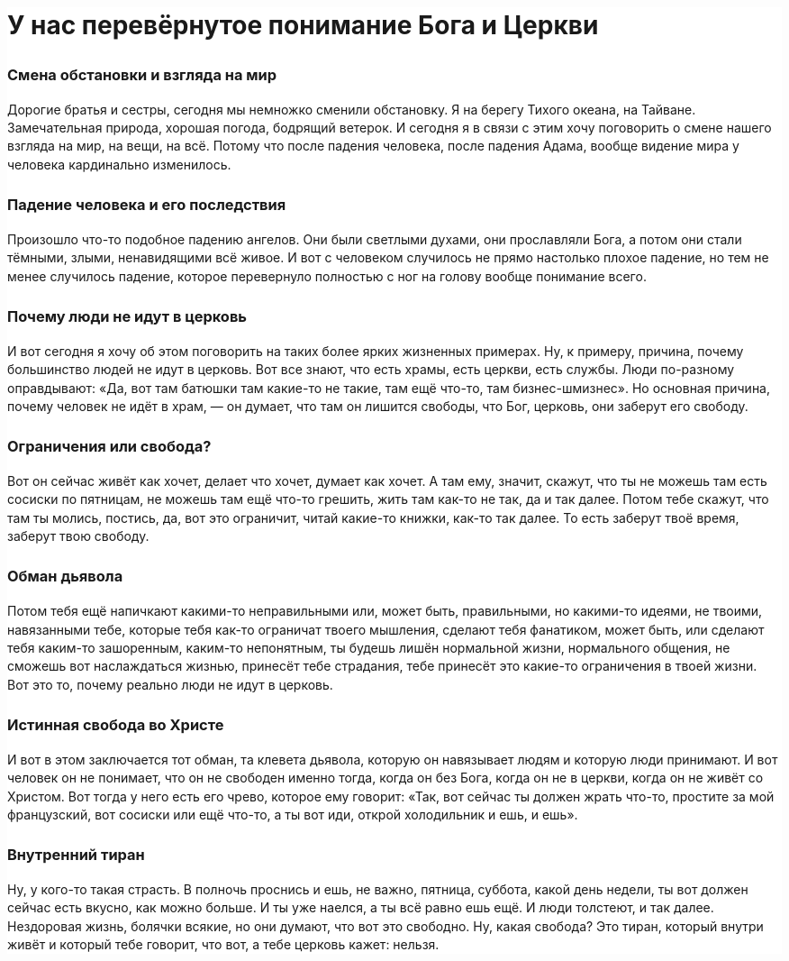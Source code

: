 # У нас перевёрнутое понимание Бога и Церкви

### Смена обстановки и взгляда на мир  
Дорогие братья и сестры, сегодня мы немножко сменили обстановку. Я на берегу Тихого океана, на Тайване. Замечательная природа, хорошая погода, бодрящий ветерок. И сегодня я в связи с этим хочу поговорить о смене нашего взгляда на мир, на вещи, на всё. Потому что после падения человека, после падения Адама, вообще видение мира у человека кардинально изменилось.  

### Падение человека и его последствия  
Произошло что-то подобное падению ангелов. Они были светлыми духами, они прославляли Бога, а потом они стали тёмными, злыми, ненавидящими всё живое. И вот с человеком случилось не прямо настолько плохое падение, но тем не менее случилось падение, которое перевернуло полностью с ног на голову вообще понимание всего.  

### Почему люди не идут в церковь  
И вот сегодня я хочу об этом поговорить на таких более ярких жизненных примерах. Ну, к примеру, причина, почему большинство людей не идут в церковь. Вот все знают, что есть храмы, есть церкви, есть службы. Люди по-разному оправдывают: «Да, вот там батюшки там какие-то не такие, там ещё что-то, там бизнес-шмизнес». Но основная причина, почему человек не идёт в храм, — он думает, что там он лишится свободы, что Бог, церковь, они заберут его свободу.  

### Ограничения или свобода?  
Вот он сейчас живёт как хочет, делает что хочет, думает как хочет. А там ему, значит, скажут, что ты не можешь там есть сосиски по пятницам, не можешь там ещё что-то грешить, жить там как-то не так, да и так далее. Потом тебе скажут, что там ты молись, постись, да, вот это ограничит, читай какие-то книжки, как-то так далее. То есть заберут твоё время, заберут твою свободу.  

### Обман дьявола  
Потом тебя ещё напичкают какими-то неправильными или, может быть, правильными, но какими-то идеями, не твоими, навязанными тебе, которые тебя как-то ограничат твоего мышления, сделают тебя фанатиком, может быть, или сделают тебя каким-то зашоренным, каким-то непонятным, ты будешь лишён нормальной жизни, нормального общения, не сможешь вот наслаждаться жизнью, принесёт тебе страдания, тебе принесёт это какие-то ограничения в твоей жизни. Вот это то, почему реально люди не идут в церковь.  

### Истинная свобода во Христе  
И вот в этом заключается тот обман, та клевета дьявола, которую он навязывает людям и которую люди принимают. И вот человек он не понимает, что он не свободен именно тогда, когда он без Бога, когда он не в церкви, когда он не живёт со Христом. Вот тогда у него есть его чрево, которое ему говорит: «Так, вот сейчас ты должен жрать что-то, простите за мой французский, вот сосиски или ещё что-то, а ты вот иди, открой холодильник и ешь, и ешь».  

### Внутренний тиран  
Ну, у кого-то такая страсть. В полночь проснись и ешь, не важно, пятница, суббота, какой день недели, ты вот должен сейчас есть вкусно, как можно больше. И ты уже наелся, а ты всё равно ешь ещё. И люди толстеют, и так далее. Нездоровая жизнь, болячки всякие, но они думают, что вот это свободно. Ну, какая свобода? Это тиран, который внутри живёт и который тебе говорит, что вот, а тебе церковь кажет: нельзя.  
